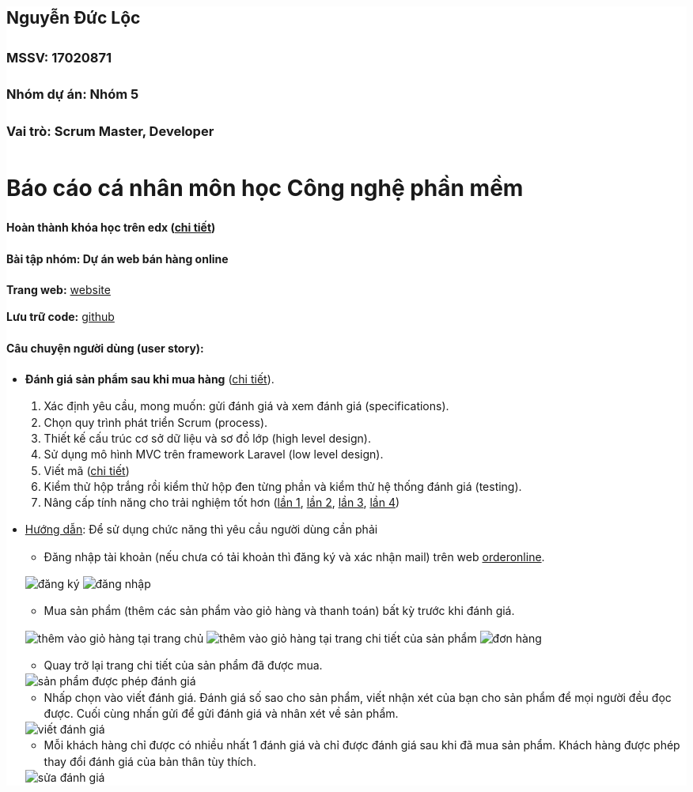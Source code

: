 ## **Nguyễn Đức Lộc**
### MSSV: 17020871
### Nhóm dự án: Nhóm 5
### Vai trò: Scrum Master, Developer

# Báo cáo cá nhân môn học Công nghệ phần mềm
#### Hoàn thành khóa học trên edx ([chi tiết](https://github.com/truonganhhoang/INT2208-7-2019/blob/master/NguyenDucLoc/SoftEng1x.jpg))

#### Bài tập nhóm: Dự án web bán hàng online

**Trang web:** [website](http://oderonline.herokuapp.com)

**Lưu trữ code:** [github](https://github.com/DaoDucKhiem/nhom-5/tree/master/nhom-5)

#### Câu chuyện người dùng (user story):

- **Đánh giá sản phẩm sau khi mua hàng** ([chi tiết](https://github.com/DaoDucKhiem/nhom-5/issues/19)).
	1) Xác định yêu cầu, mong muốn: gửi đánh giá và xem đánh giá (specifications).
	2) Chọn quy trình phát triển Scrum (process).
	3) Thiết kế cấu trúc cơ sở dữ liệu và sơ đồ lớp (high level design).
    4) Sử dụng mô hình MVC trên framework Laravel (low level design).
    5) Viết mã ([chi tiết](https://github.com/DaoDucKhiem/nhom-5/commit/c610bcb7bd7e2695103adca1c5db91e79fbd57e2))
    6) Kiểm thử hộp trắng rồi kiểm thử hộp đen từng phần và kiểm thử hệ thống đánh giá (testing).
    7) Nâng cấp tính năng cho trải nghiệm tốt hơn ([lần 1](https://github.com/DaoDucKhiem/nhom-5/commit/1d91c210ab7a78a404b7e51b45f0e059fbf41563), [lần 2](https://github.com/DaoDucKhiem/nhom-5/commit/64f594f744c17e08d5b3af2c8d2f762165275011), [lần 3](https://github.com/DaoDucKhiem/nhom-5/commit/608d7f7068a8d1ced94fe5b0fd367e9547328804), [lần 4](https://github.com/DaoDucKhiem/nhom-5/commit/12b8753406f3151176908ae676bcac4f527624cc))

- <u>Hướng dẫn</u>: Để sử dụng chức năng thì yêu cầu người dùng cần phải
	- Đăng nhập tài khoản (nếu chưa có tải khoản thì đăng ký và xác nhận mail) trên web [orderonline](http://oderonline.herokuapp.com).

	<img src="https://raw.githubusercontent.com/DaoDucKhiem/nhom-5/master/NguyenDucLoc/dang_ky.png" alt="đăng ký" title="dang_ky" width="350" height="100%" /> <img src="https://raw.githubusercontent.com/DaoDucKhiem/nhom-5/master/NguyenDucLoc/dang_nhap.png" alt="đăng nhập" title="dang_nhap" width="350" height="100%" />

	- Mua sản phẩm (thêm các sản phẩm vào giỏ hàng và thanh toán) bất kỳ trước khi đánh giá.

	<img src="https://raw.githubusercontent.com/DaoDucKhiem/nhom-5/master/NguyenDucLoc/trang_chu.png" alt="thêm vào giỏ hàng tại trang chủ" title="trang_chu" width="350" height="100%" /> <img src="https://raw.githubusercontent.com/DaoDucKhiem/nhom-5/master/NguyenDucLoc/mua_hang_1.png" alt="thêm vào giỏ hàng tại trang chi tiết của sản phẩm" title="mua_hang_1" width="350" height="100%" /> <img src="https://raw.githubusercontent.com/DaoDucKhiem/nhom-5/master/NguyenDucLoc/don_hang.png" alt="đơn hàng" title="don_hang" width="350" height="100%" />

	- Quay trở lại trang chi tiết của sản phẩm đã được mua.

	<img src="https://raw.githubusercontent.com/DaoDucKhiem/nhom-5/master/NguyenDucLoc/danh_gia_1.png" alt="sản phẩm được phép đánh giá" title="chua_danh_gia" width="350" height="100%" />

	- Nhấp chọn vào viết đánh giá. Đánh giá số sao cho sản phẩm, viết nhận xét của bạn cho sản phẩm để mọi người đều đọc được. Cuối cùng nhấn gửi để gửi đánh giá và nhân xét về sản phẩm.

	<img src="https://raw.githubusercontent.com/DaoDucKhiem/nhom-5/master/NguyenDucLoc/viet_danh_gia.png" alt="viết đánh giá" title="viet_danh_gia" width="350" height="100%" />

	- Mỗi khách hàng chỉ được có nhiều nhất 1 đánh giá và chỉ được đánh giá sau khi đã mua sản phẩm. Khách hàng được phép thay đổi đánh giá của bản thân tùy thích.

    <img src="https://raw.githubusercontent.com/DaoDucKhiem/nhom-5/master/NguyenDucLoc/danh_gia_2.png" alt="sửa đánh giá" title="sua_danh_gia" width="350" height="100%" />
